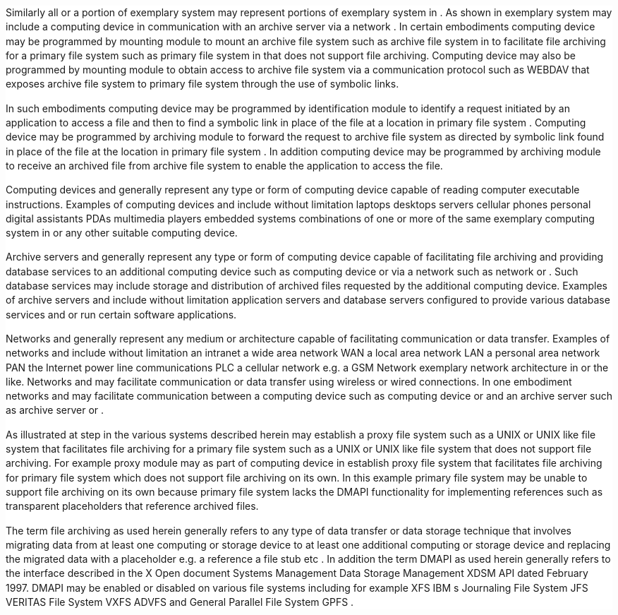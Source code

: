Similarly all or a portion of exemplary system may represent portions of exemplary system in . As shown in exemplary system may include a computing device in communication with an archive server via a network . In certain embodiments computing device may be programmed by mounting module to mount an archive file system such as archive file system in to facilitate file archiving for a primary file system such as primary file system in that does not support file archiving. Computing device may also be programmed by mounting module to obtain access to archive file system via a communication protocol such as WEBDAV that exposes archive file system to primary file system through the use of symbolic links.

In such embodiments computing device may be programmed by identification module to identify a request initiated by an application to access a file and then to find a symbolic link in place of the file at a location in primary file system . Computing device may be programmed by archiving module to forward the request to archive file system as directed by symbolic link found in place of the file at the location in primary file system . In addition computing device may be programmed by archiving module to receive an archived file from archive file system to enable the application to access the file.

Computing devices and generally represent any type or form of computing device capable of reading computer executable instructions. Examples of computing devices and include without limitation laptops desktops servers cellular phones personal digital assistants PDAs multimedia players embedded systems combinations of one or more of the same exemplary computing system in or any other suitable computing device.

Archive servers and generally represent any type or form of computing device capable of facilitating file archiving and providing database services to an additional computing device such as computing device or via a network such as network or . Such database services may include storage and distribution of archived files requested by the additional computing device. Examples of archive servers and include without limitation application servers and database servers configured to provide various database services and or run certain software applications.

Networks and generally represent any medium or architecture capable of facilitating communication or data transfer. Examples of networks and include without limitation an intranet a wide area network WAN a local area network LAN a personal area network PAN the Internet power line communications PLC a cellular network e.g. a GSM Network exemplary network architecture in or the like. Networks and may facilitate communication or data transfer using wireless or wired connections. In one embodiment networks and may facilitate communication between a computing device such as computing device or and an archive server such as archive server or .

As illustrated at step in the various systems described herein may establish a proxy file system such as a UNIX or UNIX like file system that facilitates file archiving for a primary file system such as a UNIX or UNIX like file system that does not support file archiving. For example proxy module may as part of computing device in establish proxy file system that facilitates file archiving for primary file system which does not support file archiving on its own. In this example primary file system may be unable to support file archiving on its own because primary file system lacks the DMAPI functionality for implementing references such as transparent placeholders that reference archived files.

The term file archiving as used herein generally refers to any type of data transfer or data storage technique that involves migrating data from at least one computing or storage device to at least one additional computing or storage device and replacing the migrated data with a placeholder e.g. a reference a file stub etc . In addition the term DMAPI as used herein generally refers to the interface described in the X Open document Systems Management Data Storage Management XDSM API dated February 1997. DMAPI may be enabled or disabled on various file systems including for example XFS IBM s Journaling File System JFS VERITAS File System VXFS ADVFS and General Parallel File System GPFS .
